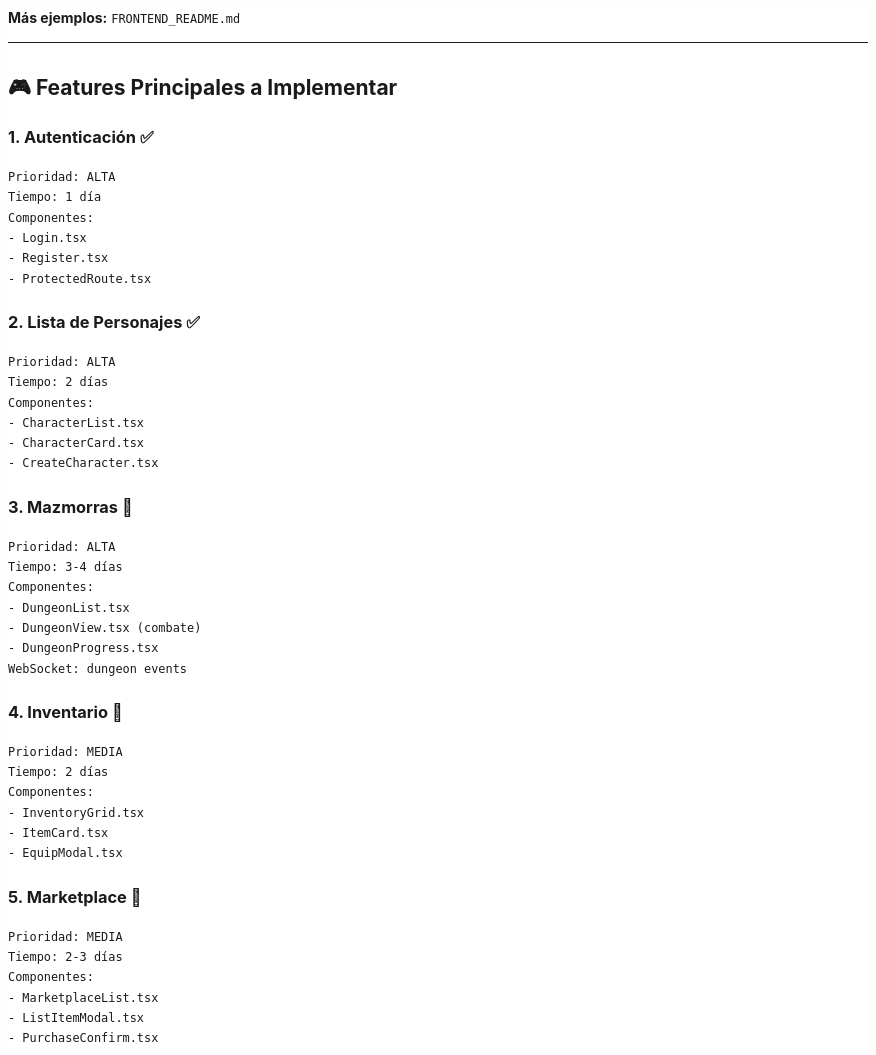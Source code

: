 **Más ejemplos:** `FRONTEND_README.md`

---

## 🎮 Features Principales a Implementar

### 1. Autenticación ✅
```
Prioridad: ALTA
Tiempo: 1 día
Componentes:
- Login.tsx
- Register.tsx
- ProtectedRoute.tsx
```

### 2. Lista de Personajes ✅
```
Prioridad: ALTA
Tiempo: 2 días
Componentes:
- CharacterList.tsx
- CharacterCard.tsx
- CreateCharacter.tsx
```

### 3. Mazmorras 🏰
```
Prioridad: ALTA
Tiempo: 3-4 días
Componentes:
- DungeonList.tsx
- DungeonView.tsx (combate)
- DungeonProgress.tsx
WebSocket: dungeon events
```

### 4. Inventario 🎒
```
Prioridad: MEDIA
Tiempo: 2 días
Componentes:
- InventoryGrid.tsx
- ItemCard.tsx
- EquipModal.tsx
```

### 5. Marketplace 🏪
```
Prioridad: MEDIA
Tiempo: 2-3 días
Componentes:
- MarketplaceList.tsx
- ListItemModal.tsx
- PurchaseConfirm.tsx
```

